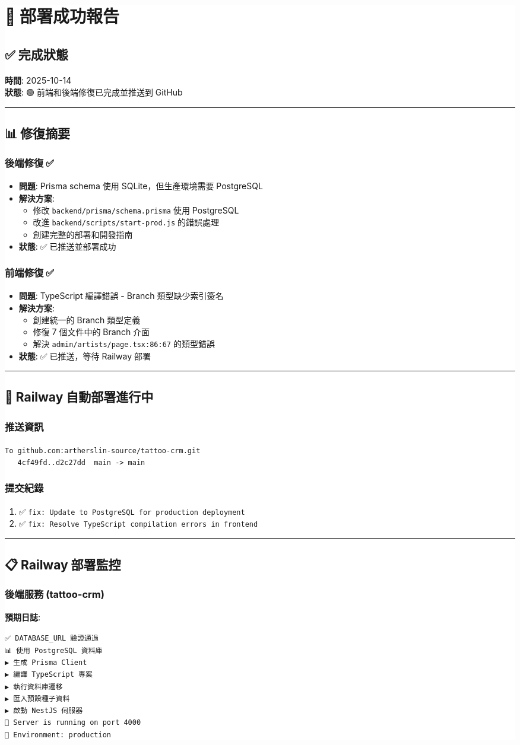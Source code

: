 # 🎉 部署成功報告

## ✅ 完成狀態

**時間**: 2025-10-14  
**狀態**: 🟢 前端和後端修復已完成並推送到 GitHub

---

## 📊 修復摘要

### 後端修復 ✅
- **問題**: Prisma schema 使用 SQLite，但生產環境需要 PostgreSQL
- **解決方案**: 
  - 修改 `backend/prisma/schema.prisma` 使用 PostgreSQL
  - 改進 `backend/scripts/start-prod.js` 的錯誤處理
  - 創建完整的部署和開發指南
- **狀態**: ✅ 已推送並部署成功

### 前端修復 ✅
- **問題**: TypeScript 編譯錯誤 - Branch 類型缺少索引簽名
- **解決方案**:
  - 創建統一的 Branch 類型定義
  - 修復 7 個文件中的 Branch 介面
  - 解決 `admin/artists/page.tsx:86:67` 的類型錯誤
- **狀態**: ✅ 已推送，等待 Railway 部署

---

## 🚀 Railway 自動部署進行中

### 推送資訊
```
To github.com:artherslin-source/tattoo-crm.git
   4cf49fd..d2c27dd  main -> main
```

### 提交紀錄
1. ✅ `fix: Update to PostgreSQL for production deployment`
2. ✅ `fix: Resolve TypeScript compilation errors in frontend`

---

## 📋 Railway 部署監控

### 後端服務 (tattoo-crm)
**預期日誌**:
```
✅ DATABASE_URL 驗證通過
📊 使用 PostgreSQL 資料庫
▶ 生成 Prisma Client
▶ 編譯 TypeScript 專案
▶ 執行資料庫遷移
▶ 匯入預設種子資料
▶ 啟動 NestJS 伺服器
🚀 Server is running on port 4000
📝 Environment: production
```
